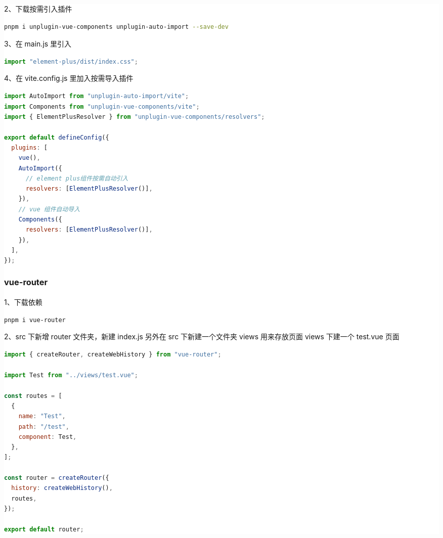 2、下载按需引入插件

```bash
pnpm i unplugin-vue-components unplugin-auto-import --save-dev
```

3、在 main.js 里引入

```js
import "element-plus/dist/index.css";
```

4、在 vite.config.js 里加入按需导入插件

```js
import AutoImport from "unplugin-auto-import/vite";
import Components from "unplugin-vue-components/vite";
import { ElementPlusResolver } from "unplugin-vue-components/resolvers";

export default defineConfig({
  plugins: [
    vue(),
    AutoImport({
      // element plus组件按需自动引入
      resolvers: [ElementPlusResolver()],
    }),
    // vue 组件自动导入
    Components({
      resolvers: [ElementPlusResolver()],
    }),
  ],
});
```

### vue-router

1、下载依赖

```bash
pnpm i vue-router
```

2、src 下新增 router 文件夹，新建 index.js 另外在 src 下新建一个文件夹 views 用来存放页面 views 下建一个 test.vue 页面

```js
import { createRouter, createWebHistory } from "vue-router";

import Test from "../views/test.vue";

const routes = [
  {
    name: "Test",
    path: "/test",
    component: Test,
  },
];

const router = createRouter({
  history: createWebHistory(),
  routes,
});

export default router;
```
